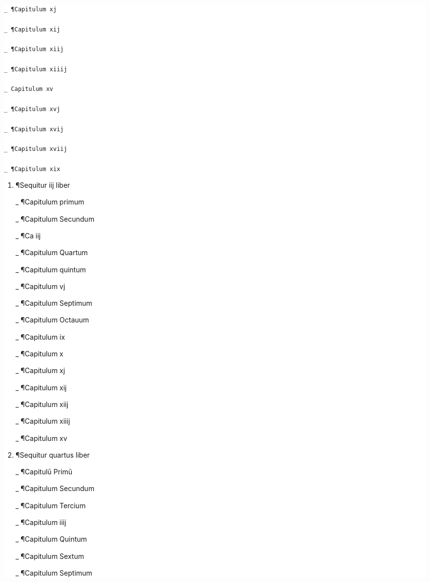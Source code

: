     _ ¶Capitulum xj

    _ ¶Capitulum xij

    _ ¶Capitulum xiij

    _ ¶Capitulum xiiij

    _ Capitulum xv

    _ ¶Capitulum xvj

    _ ¶Capitulum xvij

    _ ¶Capitulum xviij

    _ ¶Capitulum xix

1. ¶Sequitur iij liber

    _ ¶Capitulum primum

    _ ¶Capitulum Secundum

    _ ¶Ca iij

    _ ¶Capitulum Quartum

    _ ¶Capitulum quintum

    _ ¶Capitulum vj

    _ ¶Capitulum Septimum

    _ ¶Capitulum Octauum

    _ ¶Capitulum ix

    _ ¶Capitulum x

    _ ¶Capitulum xj

    _ ¶Capitulum xij

    _ ¶Capitulum xiij

    _ ¶Capitulum xiiij

    _ ¶Capitulum xv

1. ¶Sequitur quartus liber

    _ ¶Capitulū Primū

    _ ¶Capitulum Secundum

    _ ¶Capitulum Tercium

    _ ¶Capitulum iiij

    _ ¶Capitulum Quintum

    _ ¶Capitulum Sextum

    _ ¶Capitulum Septimum
